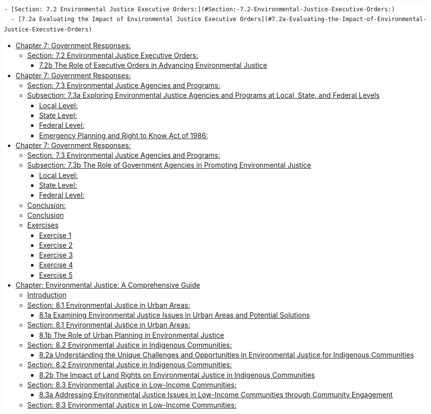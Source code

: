     - [Section: 7.2 Environmental Justice Executive Orders:](#Section:-7.2-Environmental-Justice-Executive-Orders:)
      - [7.2a Evaluating the Impact of Environmental Justice Executive Orders](#7.2a-Evaluating-the-Impact-of-Environmental-Justice-Executive-Orders)
  - [Chapter 7: Government Responses:](#Chapter-7:-Government-Responses:)
    - [Section: 7.2 Environmental Justice Executive Orders:](#Section:-7.2-Environmental-Justice-Executive-Orders:)
      - [7.2b The Role of Executive Orders in Advancing Environmental Justice](#7.2b-The-Role-of-Executive-Orders-in-Advancing-Environmental-Justice)
  - [Chapter 7: Government Responses:](#Chapter-7:-Government-Responses:)
    - [Section: 7.3 Environmental Justice Agencies and Programs:](#Section:-7.3-Environmental-Justice-Agencies-and-Programs:)
    - [Subsection: 7.3a Exploring Environmental Justice Agencies and Programs at Local, State, and Federal Levels](#Subsection:-7.3a-Exploring-Environmental-Justice-Agencies-and-Programs-at-Local,-State,-and-Federal-Levels)
      - [Local Level:](#Local-Level:)
      - [State Level:](#State-Level:)
      - [Federal Level:](#Federal-Level:)
      - [Emergency Planning and Right to Know Act of 1986:](#Emergency-Planning-and-Right-to-Know-Act-of-1986:)
  - [Chapter 7: Government Responses:](#Chapter-7:-Government-Responses:)
    - [Section: 7.3 Environmental Justice Agencies and Programs:](#Section:-7.3-Environmental-Justice-Agencies-and-Programs:)
    - [Subsection: 7.3b The Role of Government Agencies in Promoting Environmental Justice](#Subsection:-7.3b-The-Role-of-Government-Agencies-in-Promoting-Environmental-Justice)
      - [Local Level:](#Local-Level:)
      - [State Level:](#State-Level:)
      - [Federal Level:](#Federal-Level:)
    - [Conclusion:](#Conclusion:)
    - [Conclusion](#Conclusion)
    - [Exercises](#Exercises)
      - [Exercise 1](#Exercise-1)
      - [Exercise 2](#Exercise-2)
      - [Exercise 3](#Exercise-3)
      - [Exercise 4](#Exercise-4)
      - [Exercise 5](#Exercise-5)
  - [Chapter: Environmental Justice: A Comprehensive Guide](#Chapter:-Environmental-Justice:-A-Comprehensive-Guide)
    - [Introduction](#Introduction)
    - [Section: 8.1 Environmental Justice in Urban Areas:](#Section:-8.1-Environmental-Justice-in-Urban-Areas:)
      - [8.1a Examining Environmental Justice Issues in Urban Areas and Potential Solutions](#8.1a-Examining-Environmental-Justice-Issues-in-Urban-Areas-and-Potential-Solutions)
    - [Section: 8.1 Environmental Justice in Urban Areas:](#Section:-8.1-Environmental-Justice-in-Urban-Areas:)
      - [8.1b The Role of Urban Planning in Environmental Justice](#8.1b-The-Role-of-Urban-Planning-in-Environmental-Justice)
    - [Section: 8.2 Environmental Justice in Indigenous Communities:](#Section:-8.2-Environmental-Justice-in-Indigenous-Communities:)
      - [8.2a Understanding the Unique Challenges and Opportunities in Environmental Justice for Indigenous Communities](#8.2a-Understanding-the-Unique-Challenges-and-Opportunities-in-Environmental-Justice-for-Indigenous-Communities)
    - [Section: 8.2 Environmental Justice in Indigenous Communities:](#Section:-8.2-Environmental-Justice-in-Indigenous-Communities:)
      - [8.2b The Impact of Land Rights on Environmental Justice in Indigenous Communities](#8.2b-The-Impact-of-Land-Rights-on-Environmental-Justice-in-Indigenous-Communities)
    - [Section: 8.3 Environmental Justice in Low-Income Communities:](#Section:-8.3-Environmental-Justice-in-Low-Income-Communities:)
      - [8.3a Addressing Environmental Justice Issues in Low-Income Communities through Community Engagement](#8.3a-Addressing-Environmental-Justice-Issues-in-Low-Income-Communities-through-Community-Engagement)
    - [Section: 8.3 Environmental Justice in Low-Income Communities:](#Section:-8.3-Environmental-Justice-in-Low-Income-Communities:)